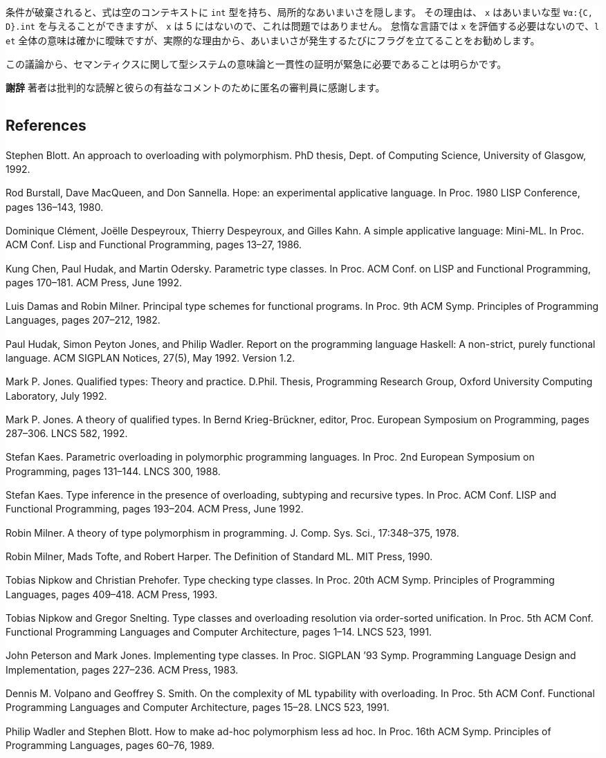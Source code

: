   条件が破棄されると、式は空のコンテキストに `int` 型を持ち、局所的なあいまいさを隠します。
  その理由は、 `x` はあいまいな型 `∀α:{C, D}.int` を与えることができますが、 `x` は 5 にはないので、これは問題ではありません。
  怠惰な言語では `x` を評価する必要はないので、`let` 全体の意味は確かに曖昧ですが、実際的な理由から、あいまいさが発生するたびにフラグを立てることをお勧めします。

  この議論から、セマンティクスに関して型システムの意味論と一貫性の証明が緊急に必要であることは明らかです。

  **謝辞** 著者は批判的な読解と彼らの有益なコメントのために匿名の審判員に感謝します。

## References

  Stephen Blott. An approach to overloading with polymorphism. PhD thesis, Dept. of Computing Science, University of Glasgow, 1992.

  Rod Burstall, Dave MacQueen, and Don Sannella. Hope: an experimental applicative language. In Proc. 1980 LISP Conference, pages 136–143, 1980.

  Dominique Clément, Joëlle Despeyroux, Thierry Despeyroux, and Gilles Kahn. A simple applicative language: Mini-ML. In Proc. ACM Conf. Lisp and Functional Programming, pages 13–27, 1986.

  Kung Chen, Paul Hudak, and Martin Odersky. Parametric type classes. In Proc. ACM Conf. on LISP and Functional Programming, pages 170–181. ACM Press, June 1992.

  Luis Damas and Robin Milner. Principal type schemes for functional programs. In Proc. 9th ACM Symp. Principles of Programming Languages, pages 207–212, 1982.

  Paul Hudak, Simon Peyton Jones, and Philip Wadler. Report on the programming language Haskell: A non-strict, purely functional language. ACM SIGPLAN Notices, 27(5), May 1992. Version 1.2.

  Mark P. Jones. Qualified types: Theory and practice. D.Phil. Thesis, Programming Research Group, Oxford University Computing Laboratory, July 1992.

  Mark P. Jones. A theory of qualified types. In Bernd Krieg-Brückner, editor, Proc. European Symposium on Programming, pages 287–306. LNCS 582, 1992.

  Stefan Kaes. Parametric overloading in polymorphic programming languages. In Proc. 2nd European Symposium on Programming, pages 131–144. LNCS 300, 1988.

  Stefan Kaes. Type inference in the presence of overloading, subtyping and recursive types. In Proc. ACM Conf. LISP and Functional Programming, pages 193–204. ACM Press, June 1992.

  Robin Milner. A theory of type polymorphism in programming. J. Comp. Sys. Sci., 17:348–375, 1978.

  Robin Milner, Mads Tofte, and Robert Harper. The Definition of Standard ML. MIT Press, 1990.

  Tobias Nipkow and Christian Prehofer. Type checking type classes. In Proc. 20th ACM Symp. Principles of Programming Languages, pages 409–418. ACM Press, 1993.

  Tobias Nipkow and Gregor Snelting. Type classes and overloading resolution via order-sorted unification. In Proc. 5th ACM Conf. Functional Programming Languages and Computer Architecture, pages 1–14. LNCS 523, 1991.

  John Peterson and Mark Jones. Implementing type classes. In Proc. SIGPLAN ’93 Symp. Programming Language Design and Implementation, pages 227–236. ACM Press, 1983.

  

  Dennis M. Volpano and Geoffrey S. Smith. On the complexity of ML typability with overloading. In Proc. 5th ACM Conf. Functional Programming Languages and Computer Architecture, pages 15–28. LNCS 523, 1991.

  Philip Wadler and Stephen Blott. How to make ad-hoc polymorphism less ad hoc. In Proc. 16th ACM Symp. Principles of Programming Languages, pages 60–76, 1989.
